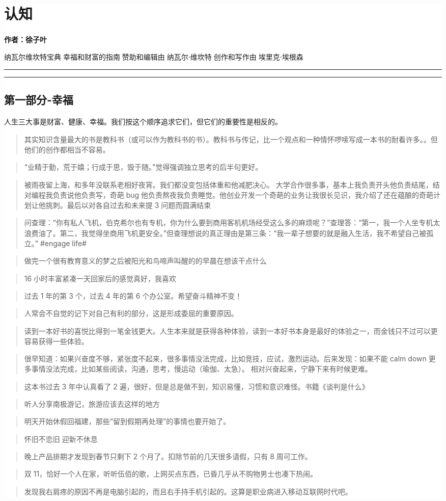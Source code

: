 
# 认知 

> 

**作者：徐子叶**

纳瓦尔维坎特宝典
幸福和财富的指南
赞助和编辑由 纳瓦尔·维坎特
创作和写作由 埃里克·埃根森


-----

-----


## 第一部分-幸福
人生三大事是财富、健康、幸福。我们按这个顺序追求它们，但它们的重要性是相反的。


> 其实知识含量最大的书是教科书（或可以作为教科书的书）。教科书与传记，比一个观点和一种情怀啰嗦写成一本书的耐看许多。。但他们的创作都相当不容易。

> “业精于勤，荒于嬉；行成于思，毁于随。”觉得强调独立思考的后半句更好。

> 被雨夜留上海，和多年没联系老相好夜宵。我们都没变包括体重和他减肥决心。
大学合作很多事，基本上我负责开头他负责结尾，结对编程我负责说他负责写，奇葩 bug 他负责熬夜我负责睡觉。他创业开发一个奇葩的业务让我很长见识，我介绍了还在蕴酿的奇葩计划让他挑刺。最后以对各自过去和未来提 3 问题而圆满结束

> 问查理：“你有私人飞机，伯克希尔也有专机，你为什么要到商用客机机场经受这么多的麻烦呢？”查理答：“第一，我一个人坐专机太浪费油了。第二，我觉得坐商用飞机更安全。”但查理想说的真正理由是第三条：“我一辈子想要的就是融入生活，我不希望自己被孤立。” #engage life#

> 做完一个很有教育意义的梦之后被阳光和鸟啼声叫醒的的早晨在想该干点什么

> 16 小时丰富紧凑一天回家后的感觉真好，我喜欢


> 过去 1 年的第 3 个，过去 4 年的第 6 个办公室。希望奋斗精神不变！

> 人常会不自觉的记下对自己有利的部分，这是形成委屈的重要原因。

> 读到一本好书的喜悦比得到一笔金钱更大。人生本来就是获得各种体验，读到一本好书本身是最好的体验之一，而金钱只不过可以更容易获得一些体验。

> 很早知道：如果兴奋度不够，紧张度不起来，很多事情没法完成，比如竞技，应试，激烈运动。后来发现：如果不能 calm down 更多事情没法完成，比如某些阅读，沟通，思考，慢运动（瑜伽、太急）。 相对兴奋起来，宁静下来有时候更难。

> 这本书过去 3 年中认真看了 2 遍，很好，但是总是做不到，知识易懂，习惯和意识难怪。书籍《谈判是什么》

> 听人分享南极游记，旅游应该去这样的地方

> 明天开始休假回福建，那些“留到假期再处理”的事情也要开始了。

> 怀旧不恋旧 迎新不休息

> 晚上产品排期才发现到春节只剩下 2 个月了。扣除节前的几天很多请假，只有 8 周可工作。

> 双 11，恰好一个人在家，听听伍佰的歌，上网买点东西，已昏几乎从不购物男士也凑下热闹。

> 发现我右肩疼的原因不再是电脑引起的，而且右手持手机引起的。这算是职业病进入移动互联网时代吧。
